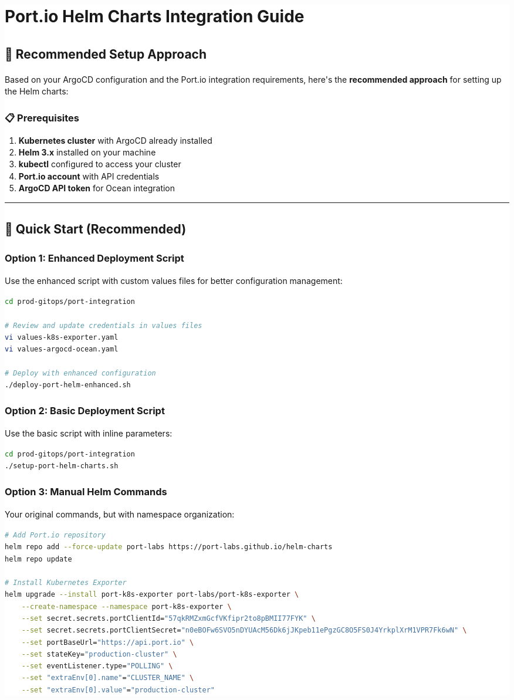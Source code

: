 # Port.io Helm Charts Integration Guide

## 🎯 **Recommended Setup Approach**

Based on your ArgoCD configuration and the Port.io integration requirements, here's the **recommended approach** for setting up the Helm charts:

### 📋 **Prerequisites**

1. **Kubernetes cluster** with ArgoCD already installed
2. **Helm 3.x** installed on your machine
3. **kubectl** configured to access your cluster
4. **Port.io account** with API credentials
5. **ArgoCD API token** for Ocean integration

---

## 🚀 **Quick Start (Recommended)**

### **Option 1: Enhanced Deployment Script**

Use the enhanced script with custom values files for better configuration management:

```bash
cd prod-gitops/port-integration

# Review and update credentials in values files
vi values-k8s-exporter.yaml
vi values-argocd-ocean.yaml

# Deploy with enhanced configuration
./deploy-port-helm-enhanced.sh
```

### **Option 2: Basic Deployment Script**

Use the basic script with inline parameters:

```bash
cd prod-gitops/port-integration
./setup-port-helm-charts.sh
```

### **Option 3: Manual Helm Commands**

Your original commands, but with namespace organization:

```bash
# Add Port.io repository
helm repo add --force-update port-labs https://port-labs.github.io/helm-charts
helm repo update

# Install Kubernetes Exporter
helm upgrade --install port-k8s-exporter port-labs/port-k8s-exporter \
    --create-namespace --namespace port-k8s-exporter \
    --set secret.secrets.portClientId="57qkRMZxmGcfVKfipr2to8pBMII77FYK" \
    --set secret.secrets.portClientSecret="n0eBOFw6SVO5nDYUAcM56Dk6jJKpeb11ePgzGC8O5FS0J4YrkplXrM1VPR7Fk6wN" \
    --set portBaseUrl="https://api.port.io" \
    --set stateKey="production-cluster" \
    --set eventListener.type="POLLING" \
    --set "extraEnv[0].name"="CLUSTER_NAME" \
    --set "extraEnv[0].value"="production-cluster"

```
